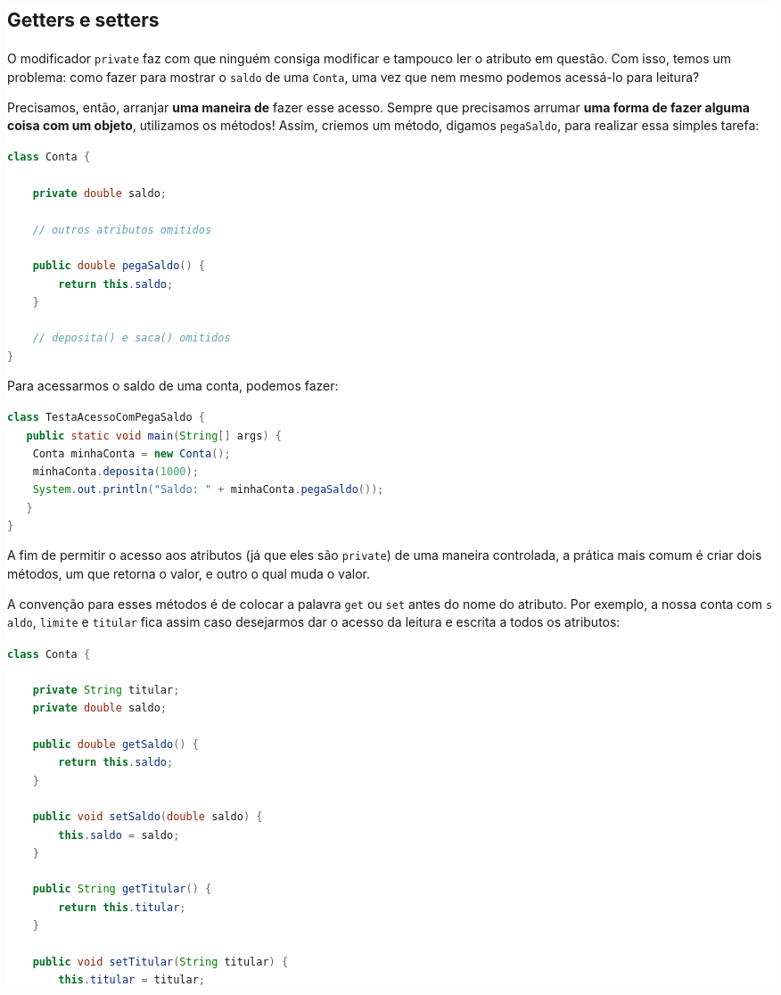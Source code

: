 ## Getters e setters

O modificador `private` faz com que ninguém consiga modificar e tampouco ler o atributo em questão. Com isso, temos um problema: como fazer para mostrar o `saldo` de uma `Conta`, uma vez que nem mesmo podemos acessá-lo para leitura?

Precisamos, então, arranjar **uma maneira de** fazer esse acesso. Sempre que precisamos arrumar **uma forma de fazer alguma coisa com um objeto**, utilizamos os métodos! Assim, criemos um método, digamos `pegaSaldo`, para realizar essa simples tarefa:

``` java
class Conta {

	private double saldo;

	// outros atributos omitidos
	
	public double pegaSaldo() {
		return this.saldo;
	}
	
	// deposita() e saca() omitidos
}
```

Para acessarmos o saldo de uma conta, podemos fazer:

``` java
class TestaAcessoComPegaSaldo {
   public static void main(String[] args) {
	Conta minhaConta = new Conta();
	minhaConta.deposita(1000);
	System.out.println("Saldo: " + minhaConta.pegaSaldo());
   }
}
```

 



A fim de permitir o acesso aos atributos (já que eles são `private`) de uma maneira controlada, a prática mais comum é criar dois métodos, um que retorna o valor, e outro o qual muda o valor.



A convenção para esses métodos é de colocar a palavra `get` ou `set` antes do nome do atributo. Por exemplo, a nossa conta com `saldo`, `limite` e `titular` fica assim caso desejarmos dar o acesso da leitura e escrita a todos os atributos:

``` java
class Conta {

	private String titular;
	private double saldo;
	
	public double getSaldo() {
		return this.saldo;
	}

	public void setSaldo(double saldo) {
		this.saldo = saldo;
	}

	public String getTitular() {
		return this.titular;
	}

	public void setTitular(String titular) {
		this.titular = titular;
```